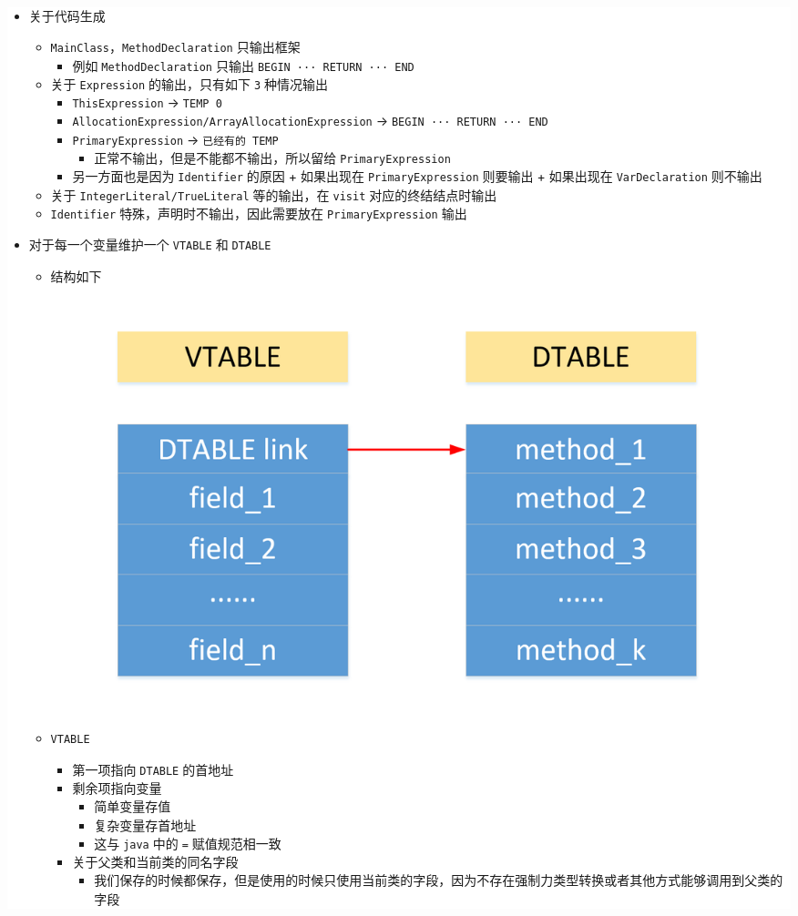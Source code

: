+ 关于代码生成
    + `MainClass`，`MethodDeclaration` 只输出框架
        + 例如 `MethodDeclaration`  只输出 `BEGIN ··· RETURN ··· END`
    + 关于 `Expression` 的输出，只有如下 `3` 种情况输出
        + `ThisExpression`  -> `TEMP 0`
        + `AllocationExpression/ArrayAllocationExpression` -> `BEGIN ··· RETURN ··· END`
        + `PrimaryExpression` -> `已经有的 TEMP`
            + 正常不输出，但是不能都不输出，所以留给 `PrimaryExpression`
        + 另一方面也是因为 `Identifier` 的原因
                + 如果出现在 `PrimaryExpression` 则要输出
                + 如果出现在 `VarDeclaration` 则不输出
    + 关于 `IntegerLiteral/TrueLiteral` 等的输出，在 `visit` 对应的终结结点时输出
    + `Identifier` 特殊，声明时不输出，因此需要放在 `PrimaryExpression`  输出

+ 对于每一个变量维护一个 `VTABLE` 和 `DTABLE`

    + 结构如下

        ![1588859263180](../help/img/VDTABLE.png)

    + `VTABLE`

        + 第一项指向 `DTABLE` 的首地址
        + 剩余项指向变量
            + 简单变量存值
            + 复杂变量存首地址
            + 这与 `java` 中的 `=` 赋值规范相一致
        + 关于父类和当前类的同名字段
            + 我们保存的时候都保存，但是使用的时候只使用当前类的字段，因为不存在强制力类型转换或者其他方式能够调用到父类的字段

